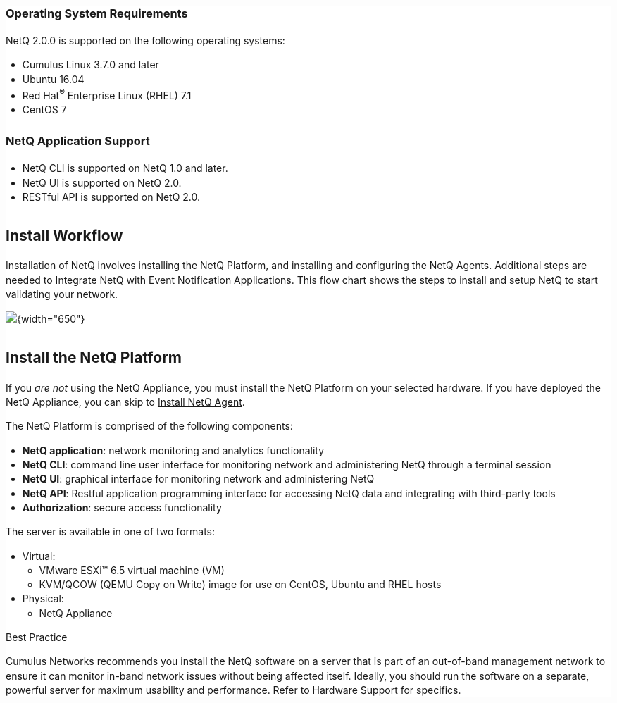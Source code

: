 ### Operating System Requirements

NetQ 2.0.0 is supported on the following operating systems:

-   Cumulus Linux 3.7.0 and later
-   Ubuntu 16.04
-   Red Hat<sup>®</sup> Enterprise Linux (RHEL) 7.1
-   CentOS 7

### NetQ Application Support

-   NetQ CLI is supported on NetQ 1.0 and later.
-   NetQ UI is supported on NetQ 2.0.
-   RESTful API is supported on NetQ 2.0.

## Install Workflow

Installation of NetQ involves installing the NetQ Platform, and
installing and configuring the NetQ Agents. Additional steps are needed
to Integrate NetQ with Event Notification Applications. This flow chart
shows the steps to install and setup NetQ to start validating your
network.

![](attachments/8365372/9012820.png){width="650"}

## Install the NetQ Platform

If you *are* *not* using the NetQ Appliance, you must install the NetQ
Platform on your selected hardware. If you have deployed the NetQ
Appliance, you can skip to [Install NetQ Agent](#InstallNetQ-agent).

The NetQ Platform is comprised of the following components:

-   **NetQ application**: network monitoring and analytics functionality
-   **NetQ CLI**: command line user interface for monitoring network and
    administering NetQ through a terminal session
-   **NetQ UI**: graphical interface for monitoring network and
    administering NetQ
-   **NetQ API**: Restful application programming interface for
    accessing NetQ data and integrating with third-party tools
-   **Authorization**: secure access functionality

The server is available in one of two formats:

-   Virtual: 
    -   VMware ESXi™ 6.5 virtual machine (VM)
    -   KVM/QCOW (QEMU Copy on Write) image for use on CentOS, Ubuntu
        and RHEL hosts
-   Physical:
    -   NetQ Appliance

Best Practice

Cumulus Networks recommends you install the NetQ software on a server
that is part of an out-of-band management network to ensure it can
monitor in-band network issues without being affected itself. Ideally,
you should run the software on a separate, powerful server for maximum
usability and performance. Refer to [Hardware
Support](#InstallNetQ-hwspec) for specifics.
